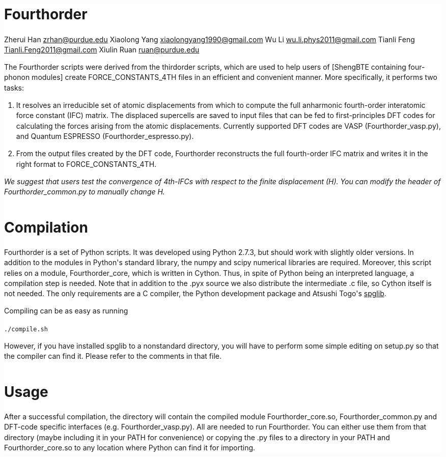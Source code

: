 # Fourthorder #


Zherui Han <zrhan@purdue.edu>
Xiaolong Yang <xiaolongyang1990@gmail.com>
Wu Li <wu.li.phys2011@gmail.com>
Tianli Feng <Tianli.Feng2011@gmail.com>
Xiulin Ruan <ruan@purdue.edu>


The Fourthorder scripts were derived from the thirdorder scripts, which are used to help users of [ShengBTE containing four-phonon modules] create FORCE\_CONSTANTS\_4TH files in an efficient and convenient manner. More specifically, it performs two tasks:

1) It resolves an irreducible set of atomic displacements from which to compute the full anharmonic fourth-order interatomic force constant (IFC) matrix. The displaced supercells are saved to input files that can be fed to first-principles DFT codes for calculating the forces arising from the atomic displacements. Currently supported DFT codes are VASP (Fourthorder_vasp.py), and Quantum ESPRESSO (Fourthorder_espresso.py).

2) From the output files created by the DFT code, Fourthorder reconstructs the full fourth-order IFC matrix and writes it in the right format to FORCE\_CONSTANTS\_4TH.

*We suggest that users test the convergence of 4th-IFCs with respect to the finite displacement (H). You can modify the header of Fourthorder_common.py to manually change H.*

# Compilation #

Fourthorder is a set of Python scripts. It was developed using Python 2.7.3, but should work with slightly older versions. In addition to the modules in Python's standard library, the numpy and scipy numerical libraries are required. Moreover, this script relies on a module, Fourthorder\_core, which is written in Cython. Thus, in spite of Python being an interpreted language, a compilation step is needed. Note that in addition to the .pyx source we also distribute the intermediate .c file, so Cython itself is not needed. The only requirements are a C compiler, the Python development package and Atsushi Togo's [spglib](http://spglib.sourceforge.net/).

Compiling can be as easy as running

```bash
./compile.sh
```

However, if you have installed spglib to a nonstandard directory, you will have to perform some simple editing on setup.py so that the compiler can find it. Please refer to the comments in that file.

# Usage #

After a successful compilation, the directory will contain the compiled module Fourthorder\_core.so, Fourthorder_common.py and DFT-code specific interfaces (e.g. Fourthorder_vasp.py). All are needed to run Fourthorder. You can either use them from that directory (maybe including it in your PATH for convenience) or copying the .py files to a directory in your PATH and Fourthorder\_core.so to any location where Python can find it for importing.
